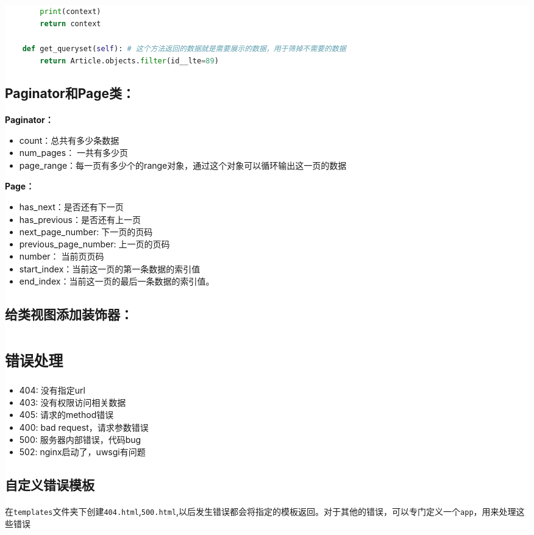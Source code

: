 ```py
        print(context)
        return context

    def get_queryset(self): # 这个方法返回的数据就是需要展示的数据，用于筛掉不需要的数据
        return Article.objects.filter(id__lte=89)
```

## Paginator和Page类：

**Paginator：**

- count：总共有多少条数据
- num_pages： 一共有多少页
- page_range：每一页有多少个的range对象，通过这个对象可以循环输出这一页的数据

**Page：**

- has_next：是否还有下一页
- has_previous：是否还有上一页
- next_page_number: 下一页的页码
- previous_page_number: 上一页的页码
- number： 当前页页码
- start_index：当前这一页的第一条数据的索引值
- end_index：当前这一页的最后一条数据的索引值。

## 给类视图添加装饰器：



# `错误处理`

- 404: 没有指定url
- 403: 没有权限访问相关数据
- 405: 请求的method错误
- 400: bad request，请求参数错误
- 500: 服务器内部错误，代码bug
- 502: nginx启动了，uwsgi有问题

## 自定义错误模板

在`templates`文件夹下创建`404.html`,`500.html`,以后发生错误都会将指定的模板返回。对于其他的错误，可以专门定义一个`app`，用来处理这些错误

